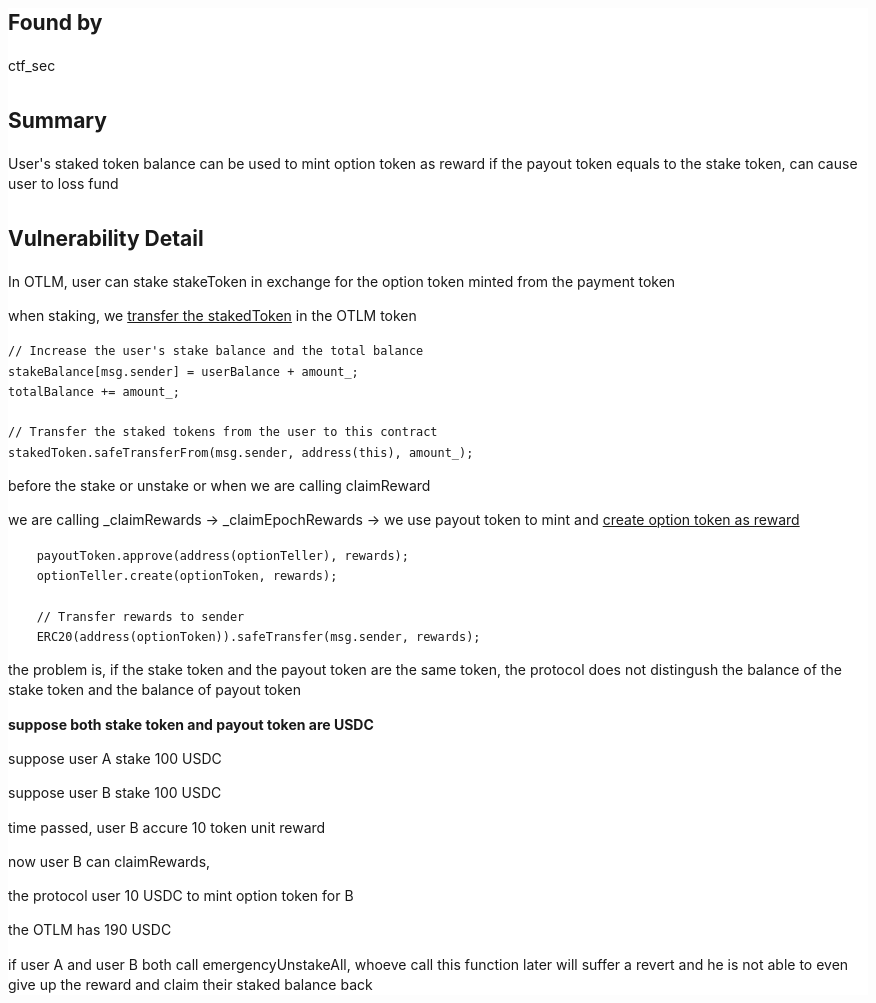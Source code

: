 ## Found by 
ctf\_sec
## Summary

User's staked token balance can be used to mint option token as reward if the payout token equals to the stake token, can cause user to loss fund

## Vulnerability Detail

In OTLM, user can stake stakeToken in exchange for the option token minted from the payment token

when staking, we [transfer the stakedToken](https://github.com/sherlock-audit/2023-06-bond/blob/fce1809f83728561dc75078d41ead6d60e15d065/options/src/fixed-strike/liquidity-mining/OTLM.sol#L334) in the OTLM token

```solidity
// Increase the user's stake balance and the total balance
stakeBalance[msg.sender] = userBalance + amount_;
totalBalance += amount_;

// Transfer the staked tokens from the user to this contract
stakedToken.safeTransferFrom(msg.sender, address(this), amount_);
```

before the stake or unstake or when we are calling claimReward

we are calling _claimRewards -> _claimEpochRewards -> we use payout token to mint and [create option token as reward](https://github.com/sherlock-audit/2023-06-bond/blob/fce1809f83728561dc75078d41ead6d60e15d065/options/src/fixed-strike/liquidity-mining/OTLM.sol#L508)

```solidity
	payoutToken.approve(address(optionTeller), rewards);
	optionTeller.create(optionToken, rewards);

	// Transfer rewards to sender
	ERC20(address(optionToken)).safeTransfer(msg.sender, rewards);
```

the problem is, if the stake token and the payout token are the same token, the protocol does not distingush the balance of the stake token and the balance of payout token

**suppose both stake token and payout token are USDC**

suppose user A stake 100 USDC

suppose user B stake 100 USDC

time passed, user B accure 10 token unit reward

now user B can claimRewards, 

the protocol user 10 USDC to mint option token for B

the OTLM has 190 USDC 

if user A and user B both call emergencyUnstakeAll, whoeve call this function later will suffer a revert and he is not able to even give up the reward and claim their staked balance back
